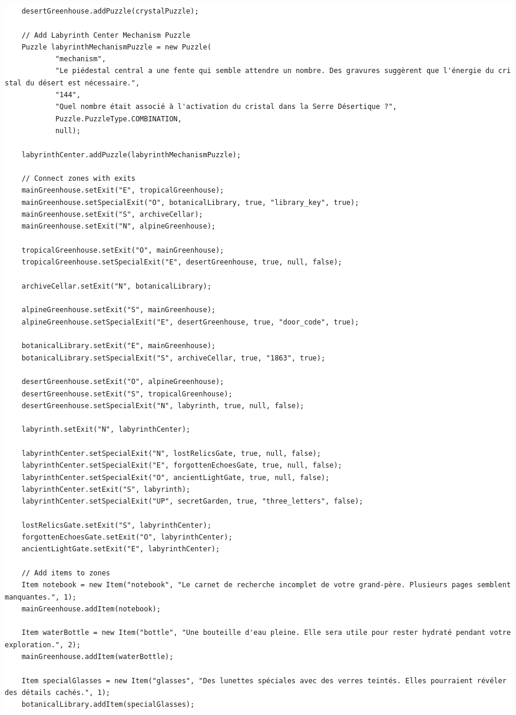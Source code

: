         desertGreenhouse.addPuzzle(crystalPuzzle);

        // Add Labyrinth Center Mechanism Puzzle
        Puzzle labyrinthMechanismPuzzle = new Puzzle(
                "mechanism",
                "Le piédestal central a une fente qui semble attendre un nombre. Des gravures suggèrent que l'énergie du cristal du désert est nécessaire.",
                "144",
                "Quel nombre était associé à l'activation du cristal dans la Serre Désertique ?",
                Puzzle.PuzzleType.COMBINATION,
                null);

        labyrinthCenter.addPuzzle(labyrinthMechanismPuzzle);

        // Connect zones with exits
        mainGreenhouse.setExit("E", tropicalGreenhouse);
        mainGreenhouse.setSpecialExit("O", botanicalLibrary, true, "library_key", true);
        mainGreenhouse.setExit("S", archiveCellar);
        mainGreenhouse.setExit("N", alpineGreenhouse);
        
        tropicalGreenhouse.setExit("O", mainGreenhouse);
        tropicalGreenhouse.setSpecialExit("E", desertGreenhouse, true, null, false);
        
        archiveCellar.setExit("N", botanicalLibrary);
        
        alpineGreenhouse.setExit("S", mainGreenhouse);
        alpineGreenhouse.setSpecialExit("E", desertGreenhouse, true, "door_code", true);
        
        botanicalLibrary.setExit("E", mainGreenhouse);
        botanicalLibrary.setSpecialExit("S", archiveCellar, true, "1863", true);
        
        desertGreenhouse.setExit("O", alpineGreenhouse);
        desertGreenhouse.setExit("S", tropicalGreenhouse);
        desertGreenhouse.setSpecialExit("N", labyrinth, true, null, false);
        
        labyrinth.setExit("N", labyrinthCenter);
        
        labyrinthCenter.setSpecialExit("N", lostRelicsGate, true, null, false);
        labyrinthCenter.setSpecialExit("E", forgottenEchoesGate, true, null, false);
        labyrinthCenter.setSpecialExit("O", ancientLightGate, true, null, false);
        labyrinthCenter.setExit("S", labyrinth);
        labyrinthCenter.setSpecialExit("UP", secretGarden, true, "three_letters", false);
        
        lostRelicsGate.setExit("S", labyrinthCenter);
        forgottenEchoesGate.setExit("O", labyrinthCenter);
        ancientLightGate.setExit("E", labyrinthCenter);
        
        // Add items to zones
        Item notebook = new Item("notebook", "Le carnet de recherche incomplet de votre grand-père. Plusieurs pages semblent manquantes.", 1);
        mainGreenhouse.addItem(notebook);
        
        Item waterBottle = new Item("bottle", "Une bouteille d'eau pleine. Elle sera utile pour rester hydraté pendant votre exploration.", 2);
        mainGreenhouse.addItem(waterBottle);
        
        Item specialGlasses = new Item("glasses", "Des lunettes spéciales avec des verres teintés. Elles pourraient révéler des détails cachés.", 1);
        botanicalLibrary.addItem(specialGlasses);
        